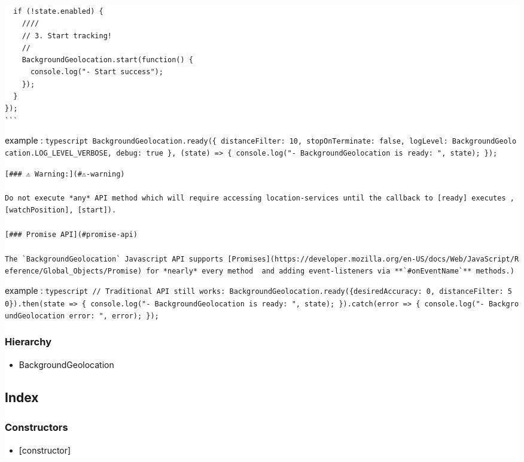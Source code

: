       if (!state.enabled) {
        ////
        // 3. Start tracking!
        //
        BackgroundGeolocation.start(function() {
          console.log("- Start success");
        });
      }
    });
    ```

example
:   ```typescript
    BackgroundGeolocation.ready({
      distanceFilter: 10,
      stopOnTerminate: false,
      logLevel: BackgroundGeolocation.LOG_LEVEL_VERBOSE,
      debug: true
    }, (state) => {
      console.log("- BackgroundGeolocation is ready: ", state);
    });
    ```

    [### ⚠️ Warning:](#⚠️-warning)

    Do not execute *any* API method which will require accessing location-services until the callback to [ready] executes , [watchPosition], [start]).

    [### Promise API](#promise-api)

    The `BackgroundGeolocation` Javascript API supports [Promises](https://developer.mozilla.org/en-US/docs/Web/JavaScript/Reference/Global_Objects/Promise) for *nearly* every method  and adding event-listeners via **`#onEventName`** methods.)

example
:   ```typescript
    // Traditional API still works:
    BackgroundGeolocation.ready({desiredAccuracy: 0, distanceFilter: 50}).then(state => {
      console.log("- BackgroundGeolocation is ready: ", state);
    }).catch(error => {
      console.log("- BackgroundGeolocation error: ", error);
    });
    ```

### Hierarchy

* BackgroundGeolocation

## Index

### Constructors

* [constructor]

